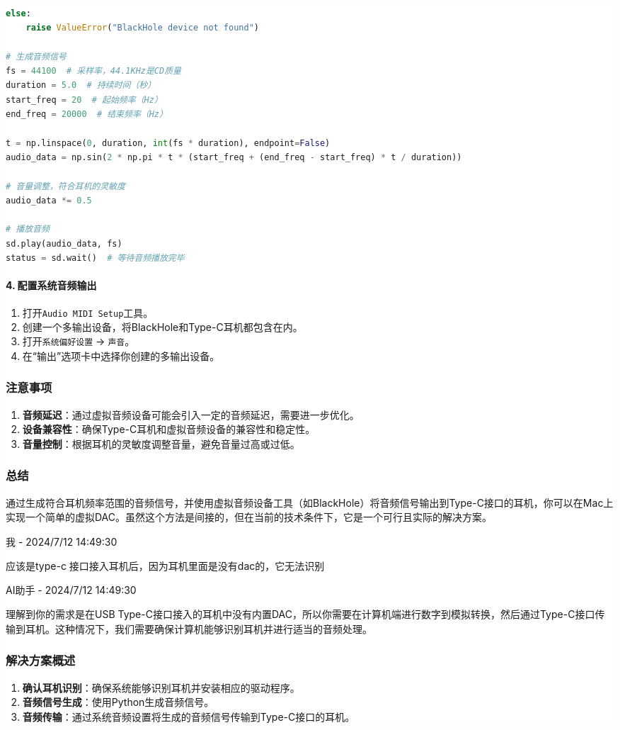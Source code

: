 ```python
else:
    raise ValueError("BlackHole device not found")

# 生成音频信号
fs = 44100  # 采样率，44.1KHz是CD质量
duration = 5.0  # 持续时间（秒）
start_freq = 20  # 起始频率（Hz）
end_freq = 20000  # 结束频率（Hz）

t = np.linspace(0, duration, int(fs * duration), endpoint=False)
audio_data = np.sin(2 * np.pi * t * (start_freq + (end_freq - start_freq) * t / duration))

# 音量调整，符合耳机的灵敏度
audio_data *= 0.5

# 播放音频
sd.play(audio_data, fs)
status = sd.wait()  # 等待音频播放完毕
```

#### 4. 配置系统音频输出

1. 打开`Audio MIDI Setup`工具。
2. 创建一个多输出设备，将BlackHole和Type-C耳机都包含在内。
3. 打开`系统偏好设置` -> `声音`。
4. 在“输出”选项卡中选择你创建的多输出设备。

### 注意事项

1. **音频延迟**：通过虚拟音频设备可能会引入一定的音频延迟，需要进一步优化。
2. **设备兼容性**：确保Type-C耳机和虚拟音频设备的兼容性和稳定性。
3. **音量控制**：根据耳机的灵敏度调整音量，避免音量过高或过低。

### 总结

通过生成符合耳机频率范围的音频信号，并使用虚拟音频设备工具（如BlackHole）将音频信号输出到Type-C接口的耳机，你可以在Mac上实现一个简单的虚拟DAC。虽然这个方法是间接的，但在当前的技术条件下，它是一个可行且实际的解决方案。



我 - 2024/7/12 14:49:30

应该是type-c 接口接入耳机后，因为耳机里面是没有dac的，它无法识别



AI助手 - 2024/7/12 14:49:30

理解到你的需求是在USB Type-C接口接入的耳机中没有内置DAC，所以你需要在计算机端进行数字到模拟转换，然后通过Type-C接口传输到耳机。这种情况下，我们需要确保计算机能够识别耳机并进行适当的音频处理。

### 解决方案概述

1. **确认耳机识别**：确保系统能够识别耳机并安装相应的驱动程序。
2. **音频信号生成**：使用Python生成音频信号。
3. **音频传输**：通过系统音频设置将生成的音频信号传输到Type-C接口的耳机。
